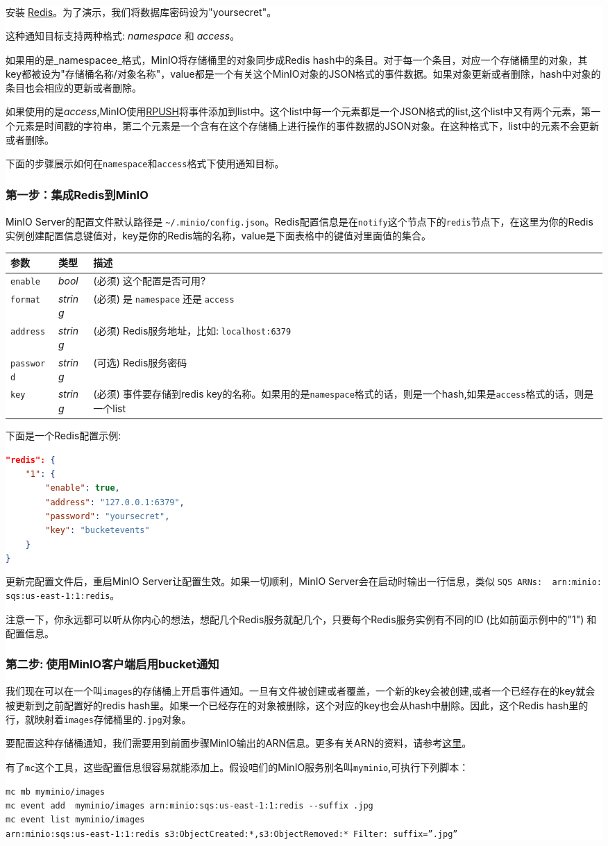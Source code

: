 安装 [Redis](http://redis.io/download)。为了演示，我们将数据库密码设为"yoursecret"。

这种通知目标支持两种格式: *namespace* 和 *access*。

如果用的是_namespacee_格式，MinIO将存储桶里的对象同步成Redis  hash中的条目。对于每一个条目，对应一个存储桶里的对象，其key都被设为"存储桶名称/对象名称"，value都是一个有关这个MinIO对象的JSON格式的事件数据。如果对象更新或者删除，hash中对象的条目也会相应的更新或者删除。

如果使用的是*access*,MinIO使用[RPUSH](https://redis.io/commands/rpush)将事件添加到list中。这个list中每一个元素都是一个JSON格式的list,这个list中又有两个元素，第一个元素是时间戳的字符串，第二个元素是一个含有在这个存储桶上进行操作的事件数据的JSON对象。在这种格式下，list中的元素不会更新或者删除。

下面的步骤展示如何在`namespace`和`access`格式下使用通知目标。

### 第一步：集成Redis到MinIO

MinIO Server的配置文件默认路径是 `~/.minio/config.json`。Redis配置信息是在`notify`这个节点下的`redis`节点下，在这里为你的Redis实例创建配置信息键值对，key是你的Redis端的名称，value是下面表格中的键值对里面值的集合。

| 参数       | 类型     | 描述                                                         |
| :--------- | :------- | :----------------------------------------------------------- |
| `enable`   | *bool*   | (必须) 这个配置是否可用?                                     |
| `format`   | *string* | (必须) 是 `namespace` 还是 `access`                          |
| `address`  | *string* | (必须) Redis服务地址，比如: `localhost:6379`                 |
| `password` | *string* | (可选) Redis服务密码                                         |
| `key`      | *string* | (必须) 事件要存储到redis key的名称。如果用的是`namespace`格式的话，则是一个hash,如果是`access`格式的话，则是一个list |

下面是一个Redis配置示例:

```json
"redis": {
    "1": {
        "enable": true,
        "address": "127.0.0.1:6379",
        "password": "yoursecret",
        "key": "bucketevents"
    }
}
```

更新完配置文件后，重启MinIO Server让配置生效。如果一切顺利，MinIO Server会在启动时输出一行信息，类似 `SQS ARNs:  arn:minio:sqs:us-east-1:1:redis`。

注意一下，你永远都可以听从你内心的想法，想配几个Redis服务就配几个，只要每个Redis服务实例有不同的ID (比如前面示例中的"1") 和配置信息。

### 第二步: 使用MinIO客户端启用bucket通知

我们现在可以在一个叫`images`的存储桶上开启事件通知。一旦有文件被创建或者覆盖，一个新的key会被创建,或者一个已经存在的key就会被更新到之前配置好的redis hash里。如果一个已经存在的对象被删除，这个对应的key也会从hash中删除。因此，这个Redis hash里的行，就映射着`images`存储桶里的`.jpg`对象。

要配置这种存储桶通知，我们需要用到前面步骤MinIO输出的ARN信息。更多有关ARN的资料，请参考[这里](http://docs.aws.amazon.com/general/latest/gr/aws-arns-and-namespaces.html)。

有了`mc`这个工具，这些配置信息很容易就能添加上。假设咱们的MinIO服务别名叫`myminio`,可执行下列脚本：

```
mc mb myminio/images
mc event add  myminio/images arn:minio:sqs:us-east-1:1:redis --suffix .jpg
mc event list myminio/images
arn:minio:sqs:us-east-1:1:redis s3:ObjectCreated:*,s3:ObjectRemoved:* Filter: suffix=”.jpg”
```
